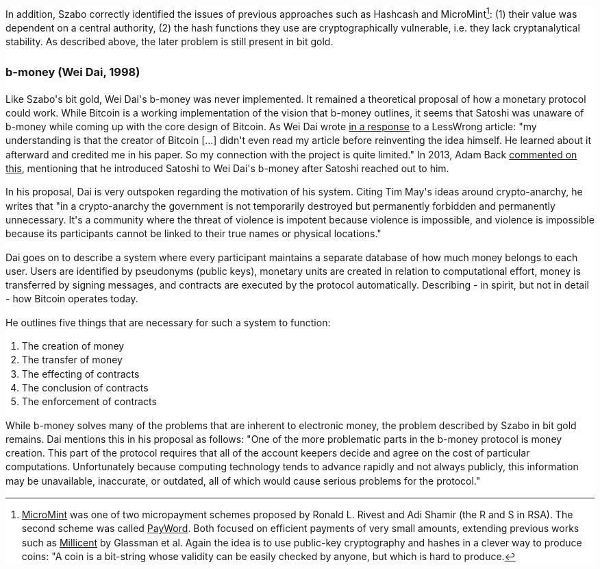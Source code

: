 In addition, Szabo correctly identified the issues of previous
approaches such as Hashcash and MicroMint[^micromint]: (1) their value was dependent
on a central authority, (2) the hash functions they use are
cryptographically vulnerable, i.e. they lack cryptanalytical stability.
As described above, the later problem is still present in bit gold.

[^micromint]: [MicroMint](https://people.csail.mit.edu/rivest/RivestShamir-mpay.pdf) was one of two micropayment schemes proposed by Ronald L. Rivest and Adi Shamir (the R and S in RSA). The second scheme was called [PayWord](https://people.csail.mit.edu/rivest/RivestShamir-mpay.pdf). Both focused on efficient payments of very small amounts, extending previous works such as [Millicent](http://www.cdk5.net/security/Ed3/Millicent.pdf) by Glassman et al. Again the idea is to use public-key cryptography and hashes in a clever way to produce coins: "A coin is a bit-string whose validity can be easily checked by anyone, but which is hard to produce.

### b-money (Wei Dai, 1998)

Like Szabo's bit gold, Wei Dai's b-money was never implemented. It
remained a theoretical proposal of how a monetary protocol could work.
While Bitcoin is a working implementation of the vision that b-money
outlines, it seems that Satoshi was unaware of b-money while coming up
with the core design of Bitcoin. As Wei Dai wrote [in a
response](https://www.lesswrong.com/posts/ijr8rsyvJci2edxot/making-money-with-bitcoin#hbEu9ue9eymNzaF2J) to
a LessWrong article: "my understanding is that the creator of Bitcoin
\[\...\] didn't even read my article before reinventing the idea
himself. He learned about it afterward and credited me in his paper. So
my connection with the project is quite limited." In 2013, Adam
Back [commented on
this](https://www.gwern.net/docs/www/bitcointalk.org/04fae2d16e18c40dafc07e98795313c10e6865ae.html#msg1873483),
mentioning that he introduced Satoshi to Wei Dai's b-money after
Satoshi reached out to him.

In his proposal, Dai is very outspoken regarding the motivation of his
system. Citing Tim May's ideas around crypto-anarchy, he writes that
"in a crypto-anarchy the government is not temporarily destroyed but
permanently forbidden and permanently unnecessary. It's a community
where the threat of violence is impotent because violence is impossible,
and violence is impossible because its participants cannot be linked to
their true names or physical locations."

Dai goes on to describe a system where every participant maintains a
separate database of how much money belongs to each user. Users are
identified by pseudonyms (public keys), monetary units are created in
relation to computational effort, money is transferred by signing
messages, and contracts are executed by the protocol automatically.
Describing - in spirit, but not in detail - how Bitcoin operates today.

He outlines five things that are necessary for such a system to
function:

1.  The creation of money
2.  The transfer of money
3.  The effecting of contracts
4.  The conclusion of contracts
5.  The enforcement of contracts

While b-money solves many of the problems that are inherent to
electronic money, the problem described by Szabo in bit gold remains.
Dai mentions this in his proposal as follows: "One of the more
problematic parts in the b-money protocol is money creation. This part
of the protocol requires that all of the account keepers decide and
agree on the cost of particular computations. Unfortunately because
computing technology tends to advance rapidly and not always publicly,
this information may be unavailable, inaccurate, or outdated, all of
which would cause serious problems for the protocol."


[^cypherpunks]: The name cypherpunk is a playful combination of the words *cipher* (an algorithm that encrypts and/or decrypts a message) and *cyberpunk* (a science fiction subgenre spawned by the works of authors like Philip K. Dick, William Gibson, Ridley Scott, and many others).
[^IANA]: Internet Assigned Number Agency
[^ca-manifesto]: Timothy C. May, [The Crypto Anarchist Manifesto](https://groups.csail.mit.edu/mac/classes/6.805/articles/crypto/cypherpunks/may-crypto-manifesto.html)
[^dh1976]: Diffie and Hellman, 1976, *New directions in cryptography* ([IEEE][dh1976-ieee], [PDF][dh1976-pdf])
[dh1976-ieee]: https://ieeexplore.ieee.org/abstract/document/1055638
[dh1976-pdf]: https://caislab.kaist.ac.kr/lecture/2010/spring/cs548/basic/B08.pdf
[^rsa1978]: Rivest, Shamir, Adleman, 1978, *A method for obtaining digital signatures and public-key cryptosystems* ([ACM][rsa1978-acm], [PDF][rsa1978-pdf])
[rsa1978-acm]: https://dl.acm.org/doi/abs/10.1145/359340.359342
[rsa1978-pdf]: https://apps.dtic.mil/sti/pdfs/ADA606588.pdf
[^hashcash-quote]: "The hashcash CPU cost-function computes a token which can be used as a proof-of-work." [http://www.hashcash.org/papers/hashcash.pdf](http://www.hashcash.org/papers/hashcash.pdf)
[^DwNa93]: Dwork and Naor, 1992, *Pricing via Processing* ([PDF][DwNa93-pdf])
[DwNa93-pdf]: https://web.cs.dal.ca/~abrodsky/7301/readings/DwNa93.pdf
[^rpow-theory]: Hal Finney, [RPOW Theory][rpow-theory]
[rpow-theory]: https://nakamotoinstitute.org/finney/rpow/theory.html
[^hashcash-tools]: You can try this yourself using various online tools (e.g. [DuckDuckGo](https://duckduckgo.com/?q=sha1+hash+1%3A20%3A040806%3Afoo%3A%3A65f460d0726f420d%3A13a6b8)) or by typing the following into a command line: `echo -n 1:20:040806:foo::65f460d0726f420d:13a6b8 | sha1sum`
[^bit-coin]: In some of his very early writings, e.g. this [README](https://github.com/kyuupichan/bitcoin-0.01) file, Satoshi wrote Bitcoin as "BitCoin", indicating that it was meant to be understood as two separate words.
[^szabo-whitepaper]: From the bit gold [early incomplete whitepaper](https://web.archive.org/web/20140406003811/http://szabo.best.vwh.net/bitgold.html) in which Szabo introduces the concept of **unforgeable costly** assets, linking the scarcity of certain goods to the costliness of their creation.
[^szabo-metals]: [https://nakamotoinstitute.org/shelling-out/](https://nakamotoinstitute.org/shelling-out/)
[^intrapoly]: See his writings on [Intrapolynomial Cryptography](https://web.archive.org/web/20160717145748/http://szabo.best.vwh.net/intrapoly.html)
[^rpow]: [https://nakamotoinstitute.org/finney/rpow/index.html](https://nakamotoinstitute.org/finney/rpow/index.html) - See also [Shelling Out: The Origins of Money](https://nakamotoinstitute.org/shelling-out/)
[^rpow-slides]: [https://nakamotoinstitute.org/finney/rpow/slides/slide010.html](https://nakamotoinstitute.org/finney/rpow/slides/slide010.html)
[^tor]: The Onion Router, [torproject.org](https://torproject.org)
[gravity]: {% post_url /bitcoin/2019-05-01-bitcoins-gravity %}
[life]: {% post_url /bitcoin/2019-08-07-proof-of-life %}
[time]: {% post_url /bitcoin/2021-01-14-bitcoin-is-time %}
